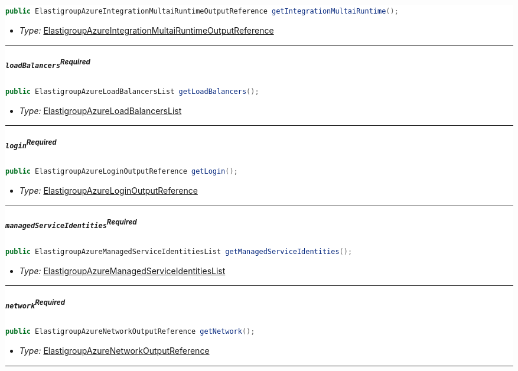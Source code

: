 ```java
public ElastigroupAzureIntegrationMultaiRuntimeOutputReference getIntegrationMultaiRuntime();
```

- *Type:* <a href="#@cdktf/provider-spotinst.elastigroupAzure.ElastigroupAzureIntegrationMultaiRuntimeOutputReference">ElastigroupAzureIntegrationMultaiRuntimeOutputReference</a>

---

##### `loadBalancers`<sup>Required</sup> <a name="loadBalancers" id="@cdktf/provider-spotinst.elastigroupAzure.ElastigroupAzure.property.loadBalancers"></a>

```java
public ElastigroupAzureLoadBalancersList getLoadBalancers();
```

- *Type:* <a href="#@cdktf/provider-spotinst.elastigroupAzure.ElastigroupAzureLoadBalancersList">ElastigroupAzureLoadBalancersList</a>

---

##### `login`<sup>Required</sup> <a name="login" id="@cdktf/provider-spotinst.elastigroupAzure.ElastigroupAzure.property.login"></a>

```java
public ElastigroupAzureLoginOutputReference getLogin();
```

- *Type:* <a href="#@cdktf/provider-spotinst.elastigroupAzure.ElastigroupAzureLoginOutputReference">ElastigroupAzureLoginOutputReference</a>

---

##### `managedServiceIdentities`<sup>Required</sup> <a name="managedServiceIdentities" id="@cdktf/provider-spotinst.elastigroupAzure.ElastigroupAzure.property.managedServiceIdentities"></a>

```java
public ElastigroupAzureManagedServiceIdentitiesList getManagedServiceIdentities();
```

- *Type:* <a href="#@cdktf/provider-spotinst.elastigroupAzure.ElastigroupAzureManagedServiceIdentitiesList">ElastigroupAzureManagedServiceIdentitiesList</a>

---

##### `network`<sup>Required</sup> <a name="network" id="@cdktf/provider-spotinst.elastigroupAzure.ElastigroupAzure.property.network"></a>

```java
public ElastigroupAzureNetworkOutputReference getNetwork();
```

- *Type:* <a href="#@cdktf/provider-spotinst.elastigroupAzure.ElastigroupAzureNetworkOutputReference">ElastigroupAzureNetworkOutputReference</a>

---